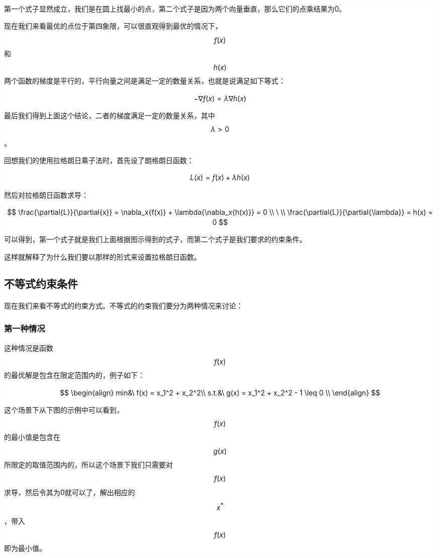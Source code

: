第一个式子显然成立，我们是在圆上找最小的点，第二个式子是因为两个向量垂直，那么它们的点乘结果为0。

现在我们来看最优的点位于第四象限，可以很直观得到最优的情况下，$$f(x)$$和$$h(x)$$两个函数的梯度是平行的，平行向量之间是满足一定的数量关系，也就是说满足如下等式：

$$
-\nabla{f(x)} = \lambda{\nabla{h(x)}}
$$

最后我们得到上面这个结论，二者的梯度满足一定的数量关系，其中$$\lambda > 0$$。

回想我们的使用拉格朗日乘子法时，首先设了朗格朗日函数：

$$
L(x)= f(x) + \lambda{h(x)}
$$

然后对拉格朗日函数求导：

$$
\frac{\partial{L}}{\partial{x}} = \nabla_x{f(x)} + \lambda{\nabla_x{h(x)}} = 0 \\
\ \\
\frac{\partial{L}}{\partial{\lambda}} =  h(x) = 0
$$

可以得到，第一个式子就是我们上面根据图示得到的式子，而第二个式子是我们要求的约束条件。

这样就解释了为什么我们要以那样的形式来设置拉格朗日函数。

## 不等式约束条件

现在我们来看不等式的约束方式。不等式的约束我们要分为两种情况来讨论：

### 第一种情况

这种情况是函数$$f(x)$$的最优解是包含在限定范围内的，例子如下：

$$
\begin{align} 
min&\ f(x) = x_1^2 + x_2^2\\
s.t.&\  g(x) = x_1^2 + x_2^2 - 1 \leq 0 \\
\end{align}
$$

这个场景下从下图的示例中可以看到，$$f(x)$$的最小值是包含在$$g(x)$$所限定的取值范围内的，所以这个场景下我们只需要对$$f(x)$$求导，然后令其为0就可以了，解出相应的$$x^*$$ ，带入$$f(x)$$即为最小值。
